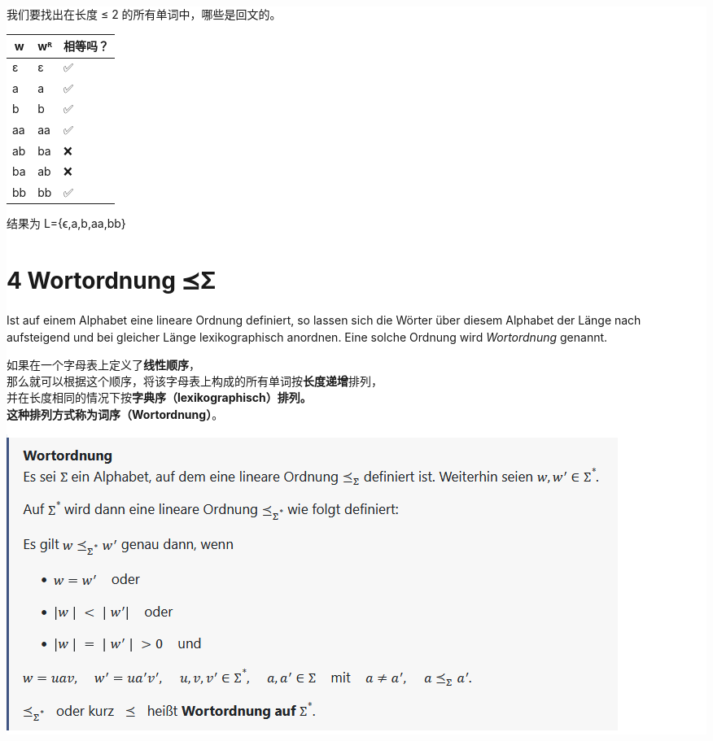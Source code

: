 我们要找出在长度 ≤ 2 的所有单词中，哪些是回文的。

| w   | wᴿ  | 相等吗？ |
| --- | --- | ---- |
| ε   | ε   | ✅    |
| a   | a   | ✅    |
| b   | b   | ✅    |
| aa  | aa  | ✅    |
| ab  | ba  | ❌    |
| ba  | ab  | ❌    |
| bb  | bb  | ✅    |

结果为 
L={ϵ,a,b,aa,bb}

# 4 Wortordnung ⪯Σ

Ist auf einem Alphabet eine lineare Ordnung definiert, so lassen sich die Wörter über diesem Alphabet der Länge nach aufsteigend und bei gleicher Länge lexikographisch anordnen. Eine solche Ordnung wird _Wortordnung_ genannt.

如果在一个字母表上定义了**线性顺序**，  
那么就可以根据这个顺序，将该字母表上构成的所有单词按**长度递增**排列，  
并在长度相同的情况下按**字典序（lexikographisch）**排列。  
这种排列方式称为**词序（Wortordnung）**。

![](image/Pasted%20image%2020251031133232.png)

